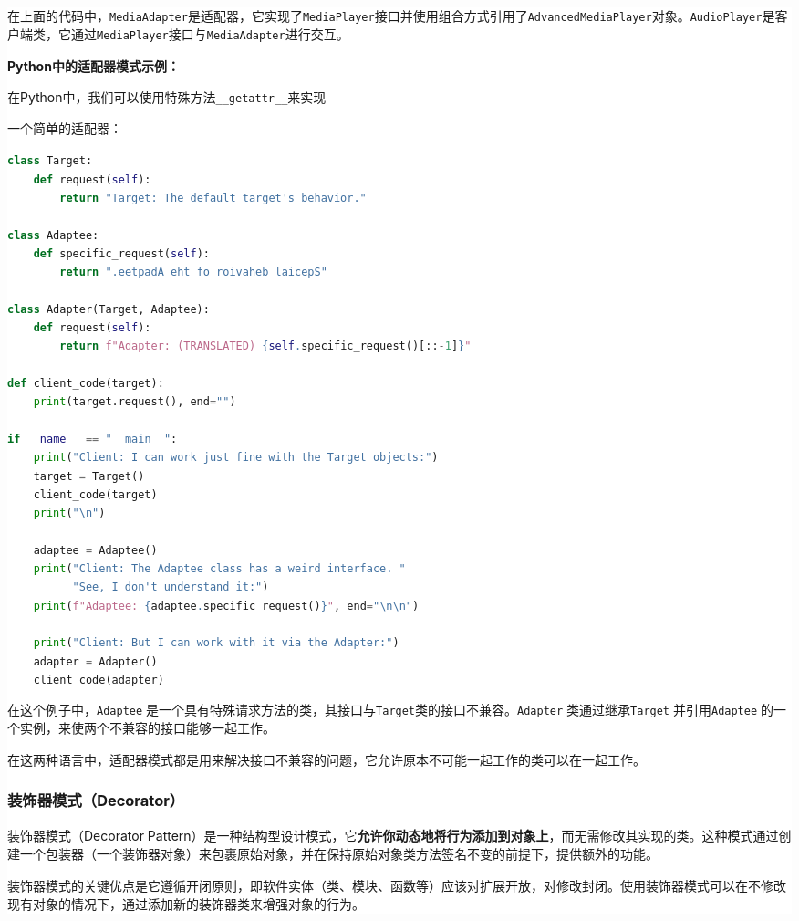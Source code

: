 
在上面的代码中，`MediaAdapter`是适配器，它实现了`MediaPlayer`接口并使用组合方式引用了`AdvancedMediaPlayer`对象。`AudioPlayer`是客户端类，它通过`MediaPlayer`接口与`MediaAdapter`进行交互。



**Python中的适配器模式示例：**

在Python中，我们可以使用特殊方法`__getattr__`来实现

一个简单的适配器：

```python
class Target:
    def request(self):
        return "Target: The default target's behavior."

class Adaptee:
    def specific_request(self):
        return ".eetpadA eht fo roivaheb laicepS"

class Adapter(Target, Adaptee):
    def request(self):
        return f"Adapter: (TRANSLATED) {self.specific_request()[::-1]}"

def client_code(target):
    print(target.request(), end="")

if __name__ == "__main__":
    print("Client: I can work just fine with the Target objects:")
    target = Target()
    client_code(target)
    print("\n")

    adaptee = Adaptee()
    print("Client: The Adaptee class has a weird interface. "
          "See, I don't understand it:")
    print(f"Adaptee: {adaptee.specific_request()}", end="\n\n")

    print("Client: But I can work with it via the Adapter:")
    adapter = Adapter()
    client_code(adapter)
```

在这个例子中，`Adaptee` 是一个具有特殊请求方法的类，其接口与`Target`类的接口不兼容。`Adapter` 类通过继承`Target` 并引用`Adaptee` 的一个实例，来使两个不兼容的接口能够一起工作。

在这两种语言中，适配器模式都是用来解决接口不兼容的问题，它允许原本不可能一起工作的类可以在一起工作。



### **装饰器模式（Decorator）**

装饰器模式（Decorator Pattern）是一种结构型设计模式，它**允许你动态地将行为添加到对象上**，而无需修改其实现的类。这种模式通过创建一个包装器（一个装饰器对象）来包裹原始对象，并在保持原始对象类方法签名不变的前提下，提供额外的功能。

装饰器模式的关键优点是它遵循开闭原则，即软件实体（类、模块、函数等）应该对扩展开放，对修改封闭。使用装饰器模式可以在不修改现有对象的情况下，通过添加新的装饰器类来增强对象的行为。
